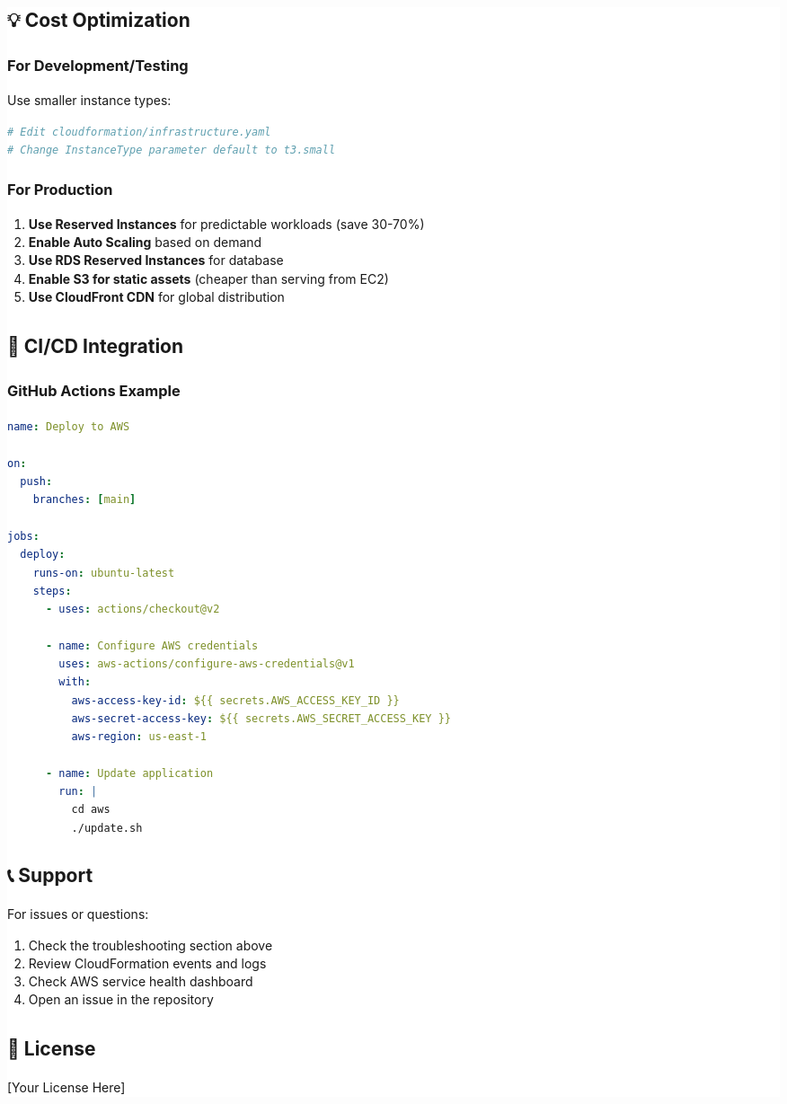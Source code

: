 ## 💡 Cost Optimization

### For Development/Testing

Use smaller instance types:
```bash
# Edit cloudformation/infrastructure.yaml
# Change InstanceType parameter default to t3.small
```

### For Production

1. **Use Reserved Instances** for predictable workloads (save 30-70%)
2. **Enable Auto Scaling** based on demand
3. **Use RDS Reserved Instances** for database
4. **Enable S3 for static assets** (cheaper than serving from EC2)
5. **Use CloudFront CDN** for global distribution

## 🔄 CI/CD Integration

### GitHub Actions Example

```yaml
name: Deploy to AWS

on:
  push:
    branches: [main]

jobs:
  deploy:
    runs-on: ubuntu-latest
    steps:
      - uses: actions/checkout@v2
      
      - name: Configure AWS credentials
        uses: aws-actions/configure-aws-credentials@v1
        with:
          aws-access-key-id: ${{ secrets.AWS_ACCESS_KEY_ID }}
          aws-secret-access-key: ${{ secrets.AWS_SECRET_ACCESS_KEY }}
          aws-region: us-east-1
      
      - name: Update application
        run: |
          cd aws
          ./update.sh
```

## 📞 Support

For issues or questions:
1. Check the troubleshooting section above
2. Review CloudFormation events and logs
3. Check AWS service health dashboard
4. Open an issue in the repository

## 📄 License

[Your License Here]
